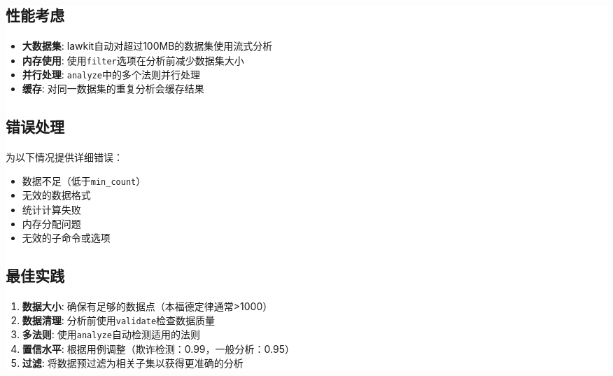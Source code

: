 ## 性能考虑

- **大数据集**: lawkit自动对超过100MB的数据集使用流式分析
- **内存使用**: 使用`filter`选项在分析前减少数据集大小
- **并行处理**: `analyze`中的多个法则并行处理
- **缓存**: 对同一数据集的重复分析会缓存结果

## 错误处理

为以下情况提供详细错误：
- 数据不足（低于`min_count`）
- 无效的数据格式
- 统计计算失败
- 内存分配问题
- 无效的子命令或选项

## 最佳实践

1. **数据大小**: 确保有足够的数据点（本福德定律通常>1000）
2. **数据清理**: 分析前使用`validate`检查数据质量
3. **多法则**: 使用`analyze`自动检测适用的法则
4. **置信水平**: 根据用例调整（欺诈检测：0.99，一般分析：0.95）
5. **过滤**: 将数据预过滤为相关子集以获得更准确的分析